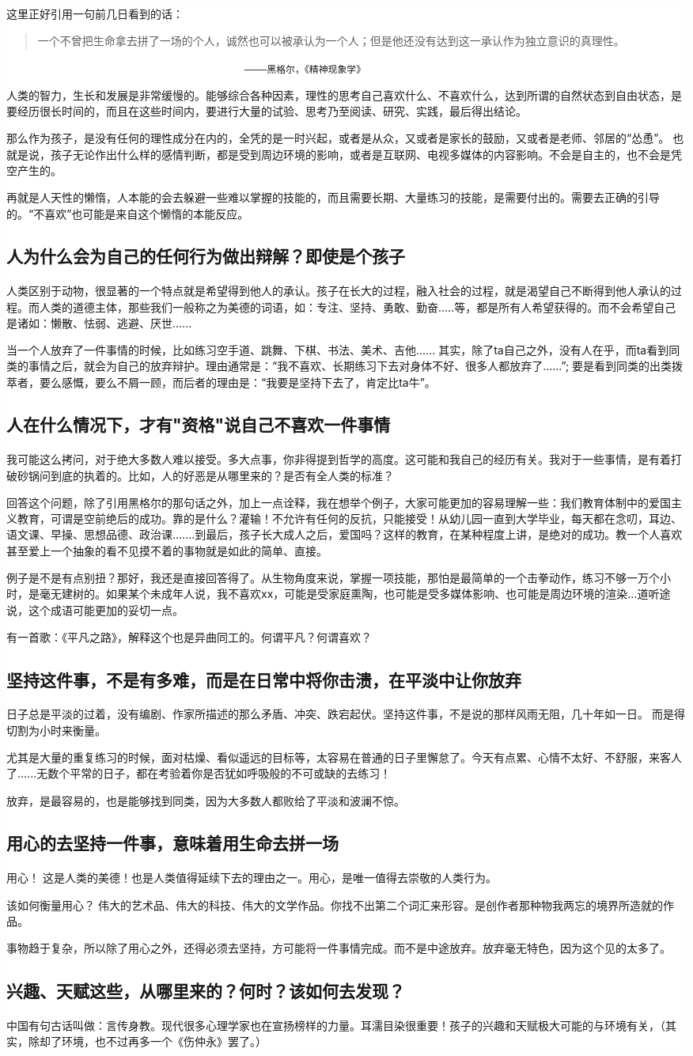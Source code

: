 这里正好引用一句前几日看到的话：

> 一个不曾把生命拿去拼了一场的个人，诚然也可以被承认为一个人；但是他还没有达到这一承认作为独立意识的真理性。                              

                                              ————黑格尔，《精神现象学》

人类的智力，生长和发展是非常缓慢的。能够综合各种因素，理性的思考自己喜欢什么、不喜欢什么，达到所谓的自然状态到自由状态，是要经历很长时间的，而且在这些时间内，要进行大量的试验、思考乃至阅读、研究、实践，最后得出结论。

那么作为孩子，是没有任何的理性成分在内的，全凭的是一时兴起，或者是从众，又或者是家长的鼓励，又或者是老师、邻居的“怂恿”。 也就是说，孩子无论作出什么样的感情判断，都是受到周边环境的影响，或者是互联网、电视多媒体的内容影响。不会是自主的，也不会是凭空产生的。

再就是人天性的懒惰，人本能的会去躲避一些难以掌握的技能的，而且需要长期、大量练习的技能，是需要付出的。需要去正确的引导的。“不喜欢”也可能是来自这个懒惰的本能反应。

## 人为什么会为自己的任何行为做出辩解？即使是个孩子

人类区别于动物，很显著的一个特点就是希望得到他人的承认。孩子在长大的过程，融入社会的过程，就是渴望自己不断得到他人承认的过程。而人类的道德主体，那些我们一般称之为美德的词语，如：专注、坚持、勇敢、勤奋.....等，都是所有人希望获得的。而不会希望自己是诸如：懒散、怯弱、逃避、厌世......

当一个人放弃了一件事情的时候，比如练习空手道、跳舞、下棋、书法、美术、吉他...... 其实，除了ta自己之外，没有人在乎，而ta看到同类的事情之后，就会为自己的放弃辩护。理由通常是：“我不喜欢、长期练习下去对身体不好、很多人都放弃了......”; 要是看到同类的出类拨萃者，要么感慨，要么不屑一顾，而后者的理由是：“我要是坚持下去了，肯定比ta牛”。

## 人在什么情况下，才有"资格"说自己不喜欢一件事情

我可能这么拷问，对于绝大多数人难以接受。多大点事，你非得提到哲学的高度。这可能和我自己的经历有关。我对于一些事情，是有着打破砂锅问到底的执着的。比如，人的好恶是从哪里来的？是否有全人类的标准？

回答这个问题，除了引用黑格尔的那句话之外，加上一点诠释，我在想举个例子，大家可能更加的容易理解一些：我们教育体制中的爱国主义教育，可谓是空前绝后的成功。靠的是什么？灌输！不允许有任何的反抗，只能接受！从幼儿园一直到大学毕业，每天都在念叨，耳边、语文课、早操、思想品德、政治课.......到最后，孩子长大成人之后，爱国吗？这样的教育，在某种程度上讲，是绝对的成功。教一个人喜欢甚至爱上一个抽象的看不见摸不着的事物就是如此的简单、直接。

例子是不是有点别扭？那好，我还是直接回答得了。从生物角度来说，掌握一项技能，那怕是最简单的一个击拳动作，练习不够一万个小时，是毫无建树的。如果某个未成年人说，我不喜欢xx，可能是受家庭熏陶，也可能是受多媒体影响、也可能是周边环境的渲染...道听途说，这个成语可能更加的妥切一点。

有一首歌：《平凡之路》，解释这个也是异曲同工的。何谓平凡？何谓喜欢？

## 坚持这件事，不是有多难，而是在日常中将你击溃，在平淡中让你放弃

日子总是平淡的过着，没有编剧、作家所描述的那么矛盾、冲突、跌宕起伏。坚持这件事，不是说的那样风雨无阻，几十年如一日。 而是得切割为小时来衡量。

尤其是大量的重复练习的时候，面对枯燥、看似遥远的目标等，太容易在普通的日子里懈怠了。今天有点累、心情不太好、不舒服，来客人了......无数个平常的日子，都在考验着你是否犹如呼吸般的不可或缺的去练习！

放弃，是最容易的，也是能够找到同类，因为大多数人都败给了平淡和波澜不惊。

## 用心的去坚持一件事，意味着用生命去拼一场

用心！ 这是人类的美德！也是人类值得延续下去的理由之一。用心，是唯一值得去崇敬的人类行为。

该如何衡量用心？ 伟大的艺术品、伟大的科技、伟大的文学作品。你找不出第二个词汇来形容。是创作者那种物我两忘的境界所造就的作品。

事物趋于复杂，所以除了用心之外，还得必须去坚持，方可能将一件事情完成。而不是中途放弃。放弃毫无特色，因为这个见的太多了。

## 兴趣、天赋这些，从哪里来的？何时？该如何去发现？

中国有句古话叫做：言传身教。现代很多心理学家也在宣扬榜样的力量。耳濡目染很重要！孩子的兴趣和天赋极大可能的与环境有关，（其实，除却了环境，也不过再多一个《伤仲永》罢了。）

